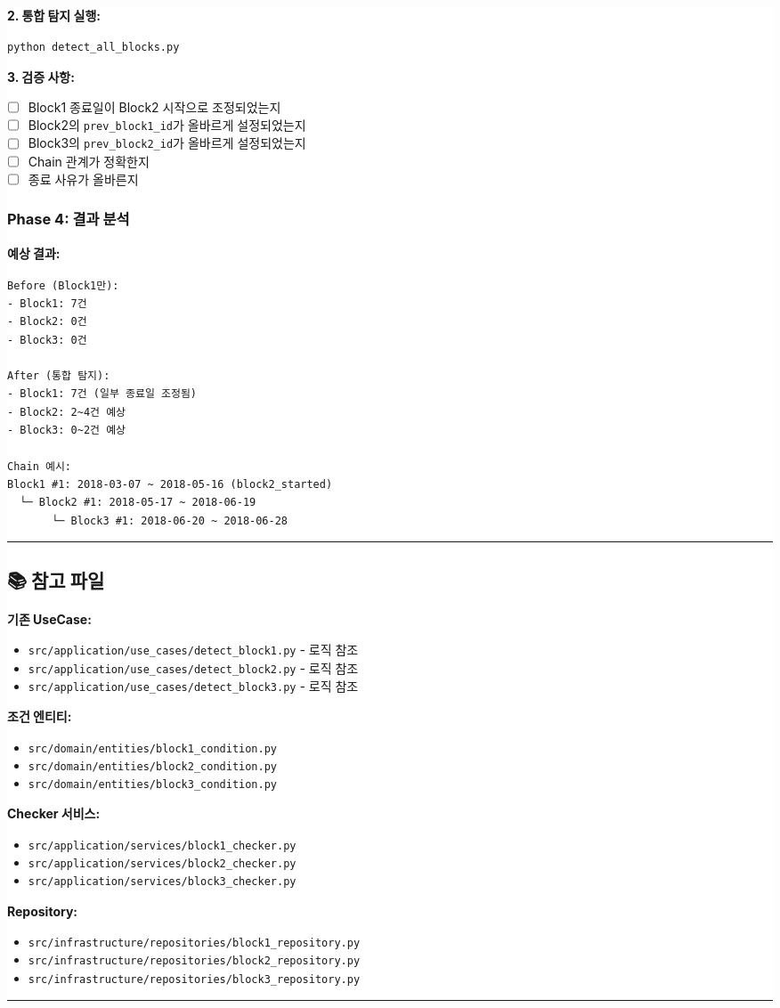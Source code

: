 **2. 통합 탐지 실행:**
```bash
python detect_all_blocks.py
```

**3. 검증 사항:**
- [ ] Block1 종료일이 Block2 시작으로 조정되었는지
- [ ] Block2의 `prev_block1_id`가 올바르게 설정되었는지
- [ ] Block3의 `prev_block2_id`가 올바르게 설정되었는지
- [ ] Chain 관계가 정확한지
- [ ] 종료 사유가 올바른지

### Phase 4: 결과 분석

**예상 결과:**
```
Before (Block1만):
- Block1: 7건
- Block2: 0건
- Block3: 0건

After (통합 탐지):
- Block1: 7건 (일부 종료일 조정됨)
- Block2: 2~4건 예상
- Block3: 0~2건 예상

Chain 예시:
Block1 #1: 2018-03-07 ~ 2018-05-16 (block2_started)
  └─ Block2 #1: 2018-05-17 ~ 2018-06-19
       └─ Block3 #1: 2018-06-20 ~ 2018-06-28
```

---

## 📚 참고 파일

**기존 UseCase:**
- `src/application/use_cases/detect_block1.py` - 로직 참조
- `src/application/use_cases/detect_block2.py` - 로직 참조
- `src/application/use_cases/detect_block3.py` - 로직 참조

**조건 엔티티:**
- `src/domain/entities/block1_condition.py`
- `src/domain/entities/block2_condition.py`
- `src/domain/entities/block3_condition.py`

**Checker 서비스:**
- `src/application/services/block1_checker.py`
- `src/application/services/block2_checker.py`
- `src/application/services/block3_checker.py`

**Repository:**
- `src/infrastructure/repositories/block1_repository.py`
- `src/infrastructure/repositories/block2_repository.py`
- `src/infrastructure/repositories/block3_repository.py`

---